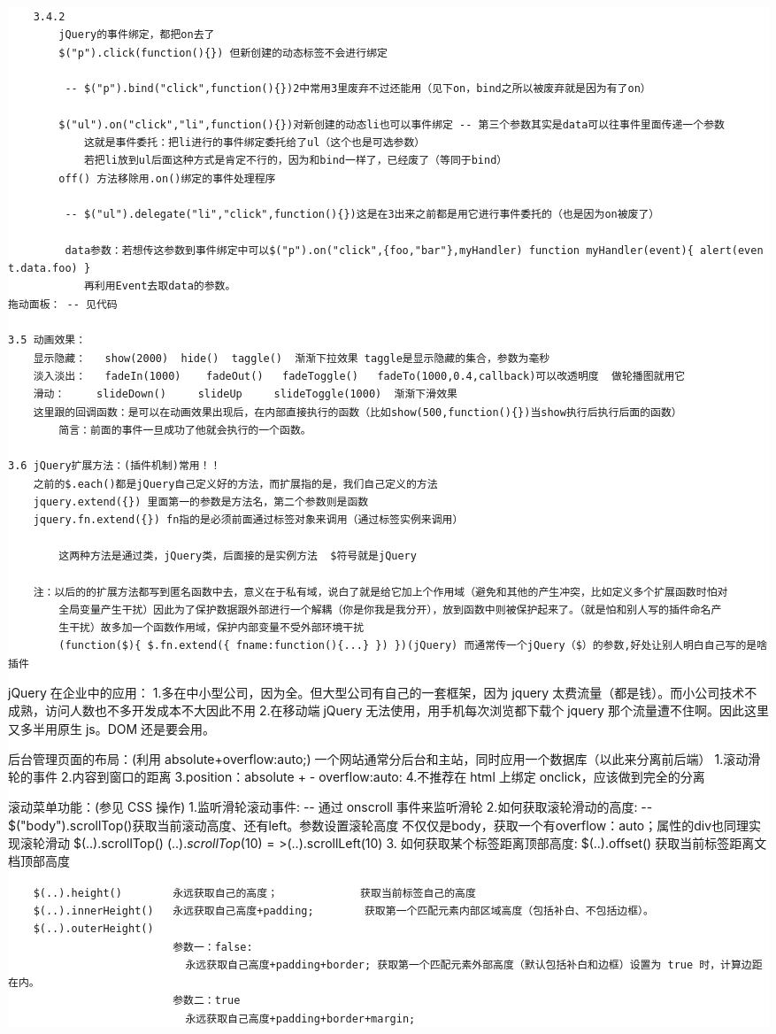         3.4.2
            jQuery的事件绑定，都把on去了
            $("p").click(function(){}) 但新创建的动态标签不会进行绑定

             -- $("p").bind("click",function(){})2中常用3里废弃不过还能用（见下on，bind之所以被废弃就是因为有了on）

            $("ul").on("click","li",function(){})对新创建的动态li也可以事件绑定 -- 第三个参数其实是data可以往事件里面传递一个参数
                这就是事件委托：把li进行的事件绑定委托给了ul（这个也是可选参数）
                若把li放到ul后面这种方式是肯定不行的，因为和bind一样了，已经废了（等同于bind）
            off() 方法移除用.on()绑定的事件处理程序

             -- $("ul").delegate("li","click",function(){})这是在3出来之前都是用它进行事件委托的（也是因为on被废了）

             data参数：若想传这参数到事件绑定中可以$("p").on("click",{foo,"bar"},myHandler) function myHandler(event){ alert(event.data.foo) }
                再利用Event去取data的参数。
    拖动面板： -- 见代码

    3.5 动画效果：
        显示隐藏：   show(2000)  hide()  taggle()  渐渐下拉效果 taggle是显示隐藏的集合，参数为毫秒
        淡入淡出：   fadeIn(1000)    fadeOut()   fadeToggle()   fadeTo(1000,0.4,callback)可以改透明度  做轮播图就用它
        滑动：     slideDown()     slideUp     slideToggle(1000)  渐渐下滑效果
        这里跟的回调函数：是可以在动画效果出现后，在内部直接执行的函数（比如show(500,function(){})当show执行后执行后面的函数）
            简言：前面的事件一旦成功了他就会执行的一个函数。

    3.6 jQuery扩展方法：(插件机制)常用！！
        之前的$.each()都是jQuery自己定义好的方法，而扩展指的是，我们自己定义的方法
        jquery.extend({}) 里面第一的参数是方法名，第二个参数则是函数
        jquery.fn.extend({}) fn指的是必须前面通过标签对象来调用（通过标签实例来调用）

            这两种方法是通过类，jQuery类，后面接的是实例方法  $符号就是jQuery

        注：以后的的扩展方法都写到匿名函数中去，意义在于私有域，说白了就是给它加上个作用域（避免和其他的产生冲突，比如定义多个扩展函数时怕对
            全局变量产生干扰）因此为了保护数据跟外部进行一个解耦（你是你我是我分开），放到函数中则被保护起来了。（就是怕和别人写的插件命名产
            生干扰）故多加一个函数作用域，保护内部变量不受外部环境干扰
            (function($){ $.fn.extend({ fname:function(){...} }) })(jQuery) 而通常传一个jQuery（$）的参数,好处让别人明白自己写的是啥插件

jQuery 在企业中的应用： 1.多在中小型公司，因为全。但大型公司有自己的一套框架，因为 jquery 太费流量（都是钱）。而小公司技术不成熟，访问人数也不多开发成本不大因此不用 2.在移动端 jQuery 无法使用，用手机每次浏览都下载个 jquery 那个流量遭不住啊。因此这里又多半用原生 js。DOM 还是要会用。

后台管理页面的布局：(利用 absolute+overflow:auto;)
一个网站通常分后台和主站，同时应用一个数据库（以此来分离前后端） 1.滚动滑轮的事件 2.内容到窗口的距离
3.position：absolute + - overflow:auto: 4.不推荐在 html 上绑定 onclick，应该做到完全的分离

滚动菜单功能：(参见 CSS 操作) 1.监听滑轮滚动事件: -- 通过 onscroll 事件来监听滑轮 2.如何获取滚轮滑动的高度: -- $("body").scrollTop()获取当前滚动高度、还有left。参数设置滚轮高度
        不仅仅是body，获取一个有overflow：auto；属性的div也同理实现滚轮滑动
        $(..).scrollTop()   $(..).scrollTop(10) =>$(..).scrollLeft(10) 3. 如何获取某个标签距离顶部高度:
$(..).offset() 获取当前标签距离文档顶部高度

        $(..).height()        永远获取自己的高度；             获取当前标签自己的高度
        $(..).innerHeight()   永远获取自己高度+padding;        获取第一个匹配元素内部区域高度（包括补白、不包括边框）。
        $(..).outerHeight()
                              参数一：false:
                                永远获取自己高度+padding+border; 获取第一个匹配元素外部高度（默认包括补白和边框）设置为 true 时，计算边距在内。
                              参数二：true
                                永远获取自己高度+padding+border+margin;
